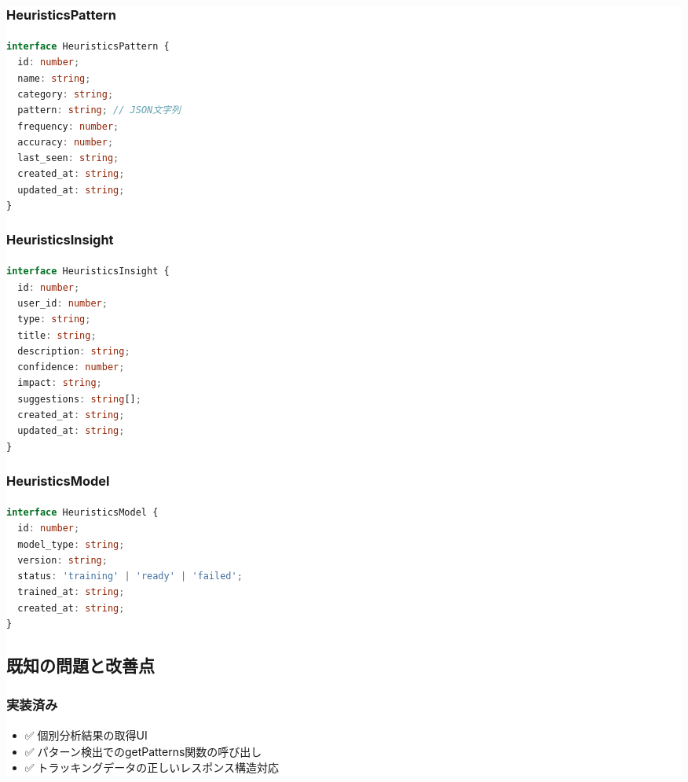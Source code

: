 ```typescript
```

### HeuristicsPattern
```typescript
interface HeuristicsPattern {
  id: number;
  name: string;
  category: string;
  pattern: string; // JSON文字列
  frequency: number;
  accuracy: number;
  last_seen: string;
  created_at: string;
  updated_at: string;
}
```

### HeuristicsInsight
```typescript
interface HeuristicsInsight {
  id: number;
  user_id: number;
  type: string;
  title: string;
  description: string;
  confidence: number;
  impact: string;
  suggestions: string[];
  created_at: string;
  updated_at: string;
}
```

### HeuristicsModel
```typescript
interface HeuristicsModel {
  id: number;
  model_type: string;
  version: string;
  status: 'training' | 'ready' | 'failed';
  trained_at: string;
  created_at: string;
}
```

## 既知の問題と改善点

### 実装済み
- ✅ 個別分析結果の取得UI
- ✅ パターン検出でのgetPatterns関数の呼び出し
- ✅ トラッキングデータの正しいレスポンス構造対応
